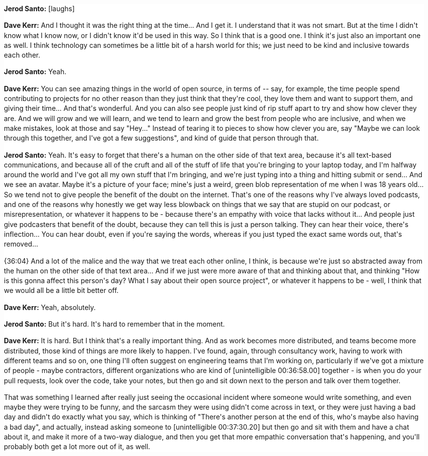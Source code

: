 **Jerod Santo:** \[laughs\]

**Dave Kerr:** And I thought it was the right thing at the time... And I get it. I understand that it was not smart. But at the time I didn't know what I know now, or I didn't know it'd be used in this way. So I think that is a good one. I think it's just also an important one as well. I think technology can sometimes be a little bit of a harsh world for this; we just need to be kind and inclusive towards each other.

**Jerod Santo:** Yeah.

**Dave Kerr:** You can see amazing things in the world of open source, in terms of -- say, for example, the time people spend contributing to projects for no other reason than they just think that they're cool, they love them and want to support them, and giving their time... And that's wonderful. And you can also see people just kind of rip stuff apart to try and show how clever they are. And we will grow and we will learn, and we tend to learn and grow the best from people who are inclusive, and when we make mistakes, look at those and say "Hey..." Instead of tearing it to pieces to show how clever you are, say "Maybe we can look through this together, and I've got a few suggestions", and kind of guide that person through that.

**Jerod Santo:** Yeah. It's easy to forget that there's a human on the other side of that text area, because it's all text-based communications, and because all of the cruft and all of the stuff of life that you're bringing to your laptop today, and I'm halfway around the world and I've got all my own stuff that I'm bringing, and we're just typing into a thing and hitting submit or send... And we see an avatar. Maybe it's a picture of your face; mine's just a weird, green blob representation of me when I was 18 years old... So we tend not to give people the benefit of the doubt on the internet. That's one of the reasons why I've always loved podcasts, and one of the reasons why honestly we get way less blowback on things that we say that are stupid on our podcast, or misrepresentation, or whatever it happens to be - because there's an empathy with voice that lacks without it... And people just give podcasters that benefit of the doubt, because they can tell this is just a person talking. They can hear their voice, there's inflection... You can hear doubt, even if you're saying the words, whereas if you just typed the exact same words out, that's removed...

\{36:04\} And a lot of the malice and the way that we treat each other online, I think, is because we're just so abstracted away from the human on the other side of that text area... And if we just were more aware of that and thinking about that, and thinking "How is this gonna affect this person's day? What I say about their open source project", or whatever it happens to be - well, I think that we would all be a little bit better off.

**Dave Kerr:** Yeah, absolutely.

**Jerod Santo:** But it's hard. It's hard to remember that in the moment.

**Dave Kerr:** It is hard. But I think that's a really important thing. And as work becomes more distributed, and teams become more distributed, those kind of things are more likely to happen. I've found, again, through consultancy work, having to work with different teams and so on, one thing I'll often suggest on engineering teams that I'm working on, particularly if we've got a mixture of people - maybe contractors, different organizations who are kind of \[unintelligible 00:36:58.00\] together - is when you do your pull requests, look over the code, take your notes, but then go and sit down next to the person and talk over them together.

That was something I learned after really just seeing the occasional incident where someone would write something, and even maybe they were trying to be funny, and the sarcasm they were using didn't come across in text, or they were just having a bad day and didn't do exactly what you say, which is thinking of "There's another person at the end of this, who's maybe also having a bad day", and actually, instead asking someone to \[unintelligible 00:37:30.20\] but then go and sit with them and have a chat about it, and make it more of a two-way dialogue, and then you get that more empathic conversation that's happening, and you'll probably both get a lot more out of it, as well.
